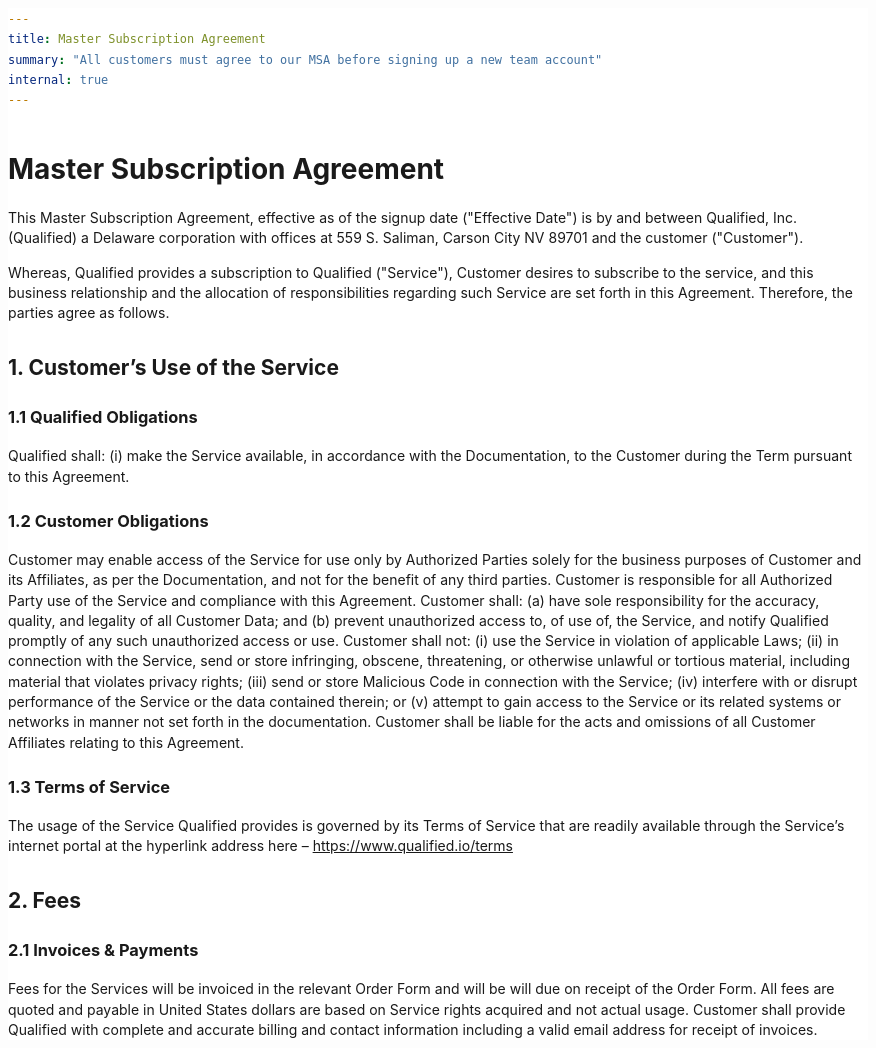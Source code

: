 ```yaml
---
title: Master Subscription Agreement
summary: "All customers must agree to our MSA before signing up a new team account"
internal: true
---
```


# Master Subscription Agreement

This Master Subscription Agreement, effective as of the signup date ("Effective Date") is by and between Qualified, Inc. (Qualified) a Delaware corporation with offices at 559 S. Saliman, Carson City NV 89701 and the customer ("Customer").

Whereas, Qualified provides a subscription to Qualified ("Service"), Customer desires to subscribe to the service, and this business relationship and the allocation of responsibilities regarding such Service are set forth in this Agreement. Therefore, the parties agree as follows.

## 1. Customer’s Use of the Service
### 1.1 Qualified Obligations 
Qualified shall: (i) make the Service available, in accordance with the Documentation, to the Customer during the Term pursuant to this Agreement.

### 1.2 Customer Obligations 
Customer may enable access of the Service for use only by Authorized Parties solely for the business purposes of Customer and its Affiliates, as per the Documentation, and not for the benefit of any third parties. Customer is responsible for all Authorized Party use of the Service and compliance with this Agreement. Customer shall: (a) have sole responsibility for the accuracy, quality, and legality of all Customer Data; and (b) prevent unauthorized access to, of use of, the Service, and notify Qualified promptly of any such unauthorized access or use. Customer shall not: (i) use the Service in violation of applicable Laws; (ii) in connection with the Service, send or store infringing, obscene, threatening, or otherwise unlawful or tortious material, including material that violates privacy rights; (iii) send or store Malicious Code in connection with the Service; (iv) interfere with or disrupt performance of the Service or the data contained therein; or (v) attempt to gain access to the Service or its related systems or networks in manner not set forth in the documentation. Customer shall be liable for the acts and omissions of all Customer Affiliates relating to this Agreement.

### 1.3 Terms of Service 
The usage of the Service Qualified provides is governed by its Terms of Service that are readily available through the Service’s internet portal at the hyperlink address here – https://www.qualified.io/terms

## 2. Fees
### 2.1 Invoices & Payments 
Fees for the Services will be invoiced in the relevant Order Form and will be will due on receipt of the Order Form. All fees are quoted and payable in United States dollars are based on Service rights acquired and not actual usage. Customer shall provide Qualified with complete and accurate billing and contact information including a valid email address for receipt of invoices.
